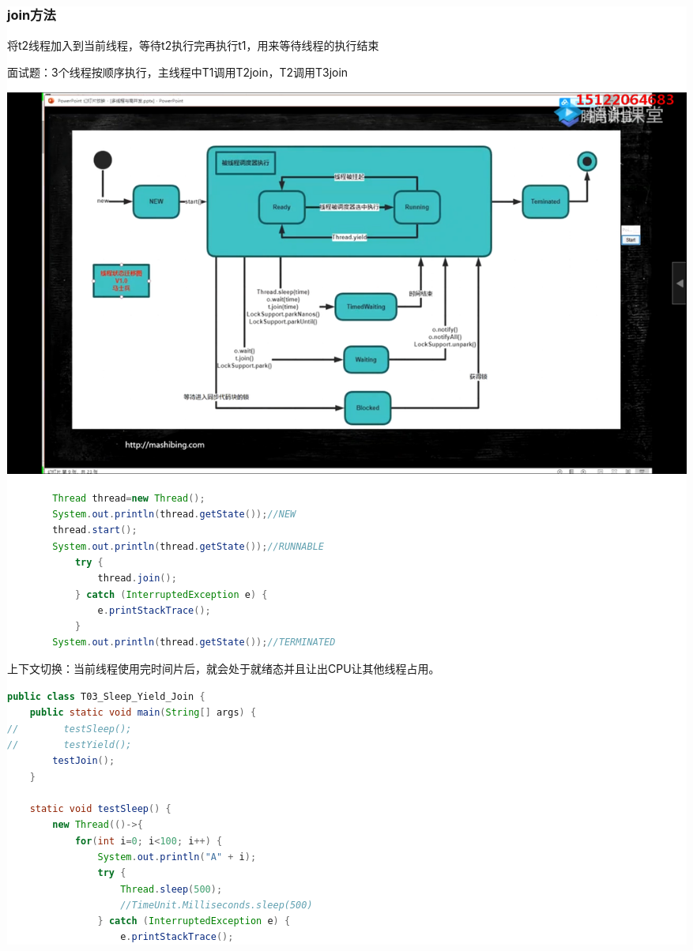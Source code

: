 

### join方法

将t2线程加入到当前线程，等待t2执行完再执行t1，用来等待线程的执行结束

面试题：3个线程按顺序执行，主线程中T1调用T2join，T2调用T3join

![image-20200928085714249](高并发与多线程.assets/image-20200928085714249.png)

```Java
 	    Thread thread=new Thread();
        System.out.println(thread.getState());//NEW
        thread.start();
        System.out.println(thread.getState());//RUNNABLE
            try {
                thread.join();
            } catch (InterruptedException e) {
                e.printStackTrace();
            }
        System.out.println(thread.getState());//TERMINATED
```

上下文切换：当前线程使用完时间片后，就会处于就绪态并且让出CPU让其他线程占用。

```java
public class T03_Sleep_Yield_Join {
    public static void main(String[] args) {
//        testSleep();
//        testYield();
        testJoin();
    }

    static void testSleep() {
        new Thread(()->{
            for(int i=0; i<100; i++) {
                System.out.println("A" + i);
                try {
                    Thread.sleep(500);
                    //TimeUnit.Milliseconds.sleep(500)
                } catch (InterruptedException e) {
                    e.printStackTrace();
```